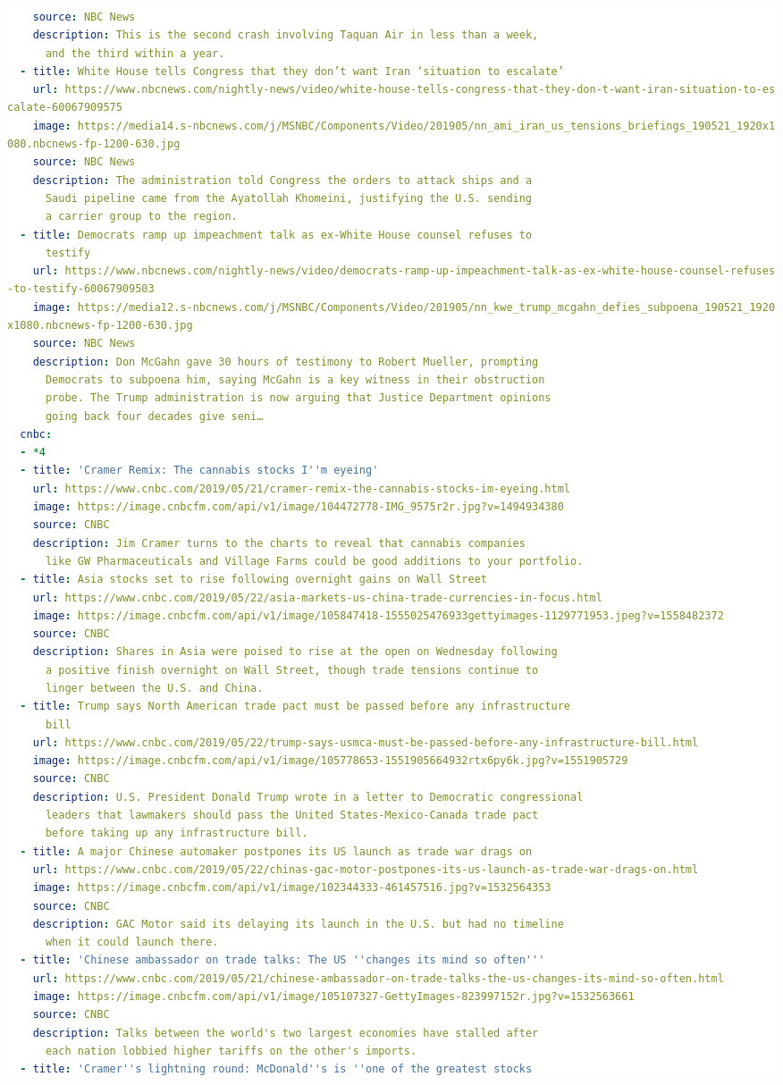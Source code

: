 ```yaml
    source: NBC News
    description: This is the second crash involving Taquan Air in less than a week,
      and the third within a year.
  - title: White House tells Congress that they don’t want Iran ‘situation to escalate’
    url: https://www.nbcnews.com/nightly-news/video/white-house-tells-congress-that-they-don-t-want-iran-situation-to-escalate-60067909575
    image: https://media14.s-nbcnews.com/j/MSNBC/Components/Video/201905/nn_ami_iran_us_tensions_briefings_190521_1920x1080.nbcnews-fp-1200-630.jpg
    source: NBC News
    description: The administration told Congress the orders to attack ships and a
      Saudi pipeline came from the Ayatollah Khomeini, justifying the U.S. sending
      a carrier group to the region.
  - title: Democrats ramp up impeachment talk as ex-White House counsel refuses to
      testify
    url: https://www.nbcnews.com/nightly-news/video/democrats-ramp-up-impeachment-talk-as-ex-white-house-counsel-refuses-to-testify-60067909503
    image: https://media12.s-nbcnews.com/j/MSNBC/Components/Video/201905/nn_kwe_trump_mcgahn_defies_subpoena_190521_1920x1080.nbcnews-fp-1200-630.jpg
    source: NBC News
    description: Don McGahn gave 30 hours of testimony to Robert Mueller, prompting
      Democrats to subpoena him, saying McGahn is a key witness in their obstruction
      probe. The Trump administration is now arguing that Justice Department opinions
      going back four decades give seni…
  cnbc:
  - *4
  - title: 'Cramer Remix: The cannabis stocks I''m eyeing'
    url: https://www.cnbc.com/2019/05/21/cramer-remix-the-cannabis-stocks-im-eyeing.html
    image: https://image.cnbcfm.com/api/v1/image/104472778-IMG_9575r2r.jpg?v=1494934380
    source: CNBC
    description: Jim Cramer turns to the charts to reveal that cannabis companies
      like GW Pharmaceuticals and Village Farms could be good additions to your portfolio.
  - title: Asia stocks set to rise following overnight gains on Wall Street
    url: https://www.cnbc.com/2019/05/22/asia-markets-us-china-trade-currencies-in-focus.html
    image: https://image.cnbcfm.com/api/v1/image/105847418-1555025476933gettyimages-1129771953.jpeg?v=1558482372
    source: CNBC
    description: Shares in Asia were poised to rise at the open on Wednesday following
      a positive finish overnight on Wall Street, though trade tensions continue to
      linger between the U.S. and China.
  - title: Trump says North American trade pact must be passed before any infrastructure
      bill
    url: https://www.cnbc.com/2019/05/22/trump-says-usmca-must-be-passed-before-any-infrastructure-bill.html
    image: https://image.cnbcfm.com/api/v1/image/105778653-1551905664932rtx6py6k.jpg?v=1551905729
    source: CNBC
    description: U.S. President Donald Trump wrote in a letter to Democratic congressional
      leaders that lawmakers should pass the United States-Mexico-Canada trade pact
      before taking up any infrastructure bill.
  - title: A major Chinese automaker postpones its US launch as trade war drags on
    url: https://www.cnbc.com/2019/05/22/chinas-gac-motor-postpones-its-us-launch-as-trade-war-drags-on.html
    image: https://image.cnbcfm.com/api/v1/image/102344333-461457516.jpg?v=1532564353
    source: CNBC
    description: GAC Motor said its delaying its launch in the U.S. but had no timeline
      when it could launch there.
  - title: 'Chinese ambassador on trade talks: The US ''changes its mind so often'''
    url: https://www.cnbc.com/2019/05/21/chinese-ambassador-on-trade-talks-the-us-changes-its-mind-so-often.html
    image: https://image.cnbcfm.com/api/v1/image/105107327-GettyImages-823997152r.jpg?v=1532563661
    source: CNBC
    description: Talks between the world's two largest economies have stalled after
      each nation lobbied higher tariffs on the other's imports.
  - title: 'Cramer''s lightning round: McDonald''s is ''one of the greatest stocks
```